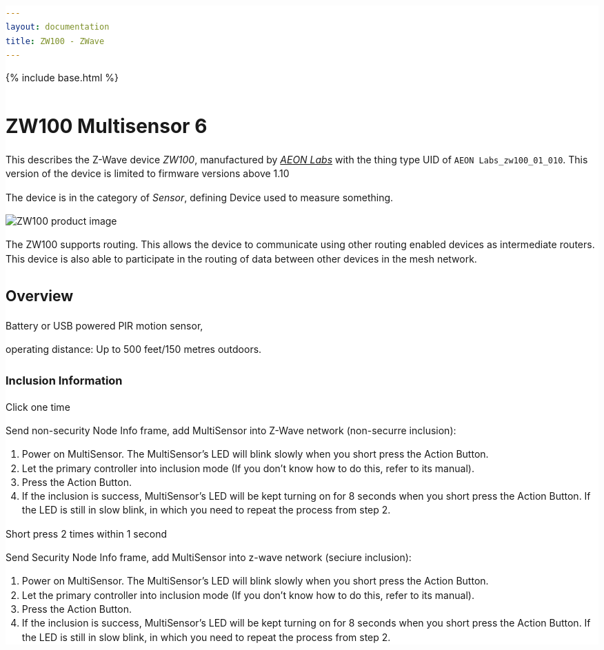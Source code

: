 ```yaml
---
layout: documentation
title: ZW100 - ZWave
---
```


{% include base.html %}

# ZW100 Multisensor 6
This describes the Z-Wave device *ZW100*, manufactured by *[AEON Labs](http://aeotec.com/)* with the thing type UID of ```AEON Labs_zw100_01_010```.
This version of the device is limited to firmware versions above 1.10

The device is in the category of *Sensor*, defining Device used to measure something.

![ZW100 product image](https://opensmarthouse.org/assets/zwave/attachments/778/zw100.jpg)


The ZW100 supports routing. This allows the device to communicate using other routing enabled devices as intermediate routers.  This device is also able to participate in the routing of data between other devices in the mesh network.

## Overview

Battery or USB powered PIR motion sensor,

operating distance: Up to 500 feet/150 metres outdoors.

### Inclusion Information

Click one time

Send non-security Node Info frame, add MultiSensor into Z-Wave network (non-securre inclusion):

  1. Power on MultiSensor. The MultiSensor’s LED will blink slowly when you short press the Action Button.
  2. Let the primary controller into inclusion mode (If you don’t know how to do this, refer to its manual).
  3. Press the Action Button.
  4. If the inclusion is success, MultiSensor’s LED will be kept turning on for 8 seconds when you short press the Action Button. If the LED is still in slow blink, in which you need to repeat the process from step 2.

Short press 2 times within 1 second

Send Security Node Info frame, add MultiSensor into z-wave network (seciure inclusion):

  1. Power on MultiSensor. The MultiSensor’s LED will blink slowly when you short press the Action Button.
  2. Let the primary controller into inclusion mode (If you don’t know how to do this, refer to its manual).
  3. Press the Action Button.
  4. If the inclusion is success, MultiSensor’s LED will be kept turning on for 8 seconds when you short press the Action Button. If the LED is still in slow blink, in which you need to repeat the process from step 2.
